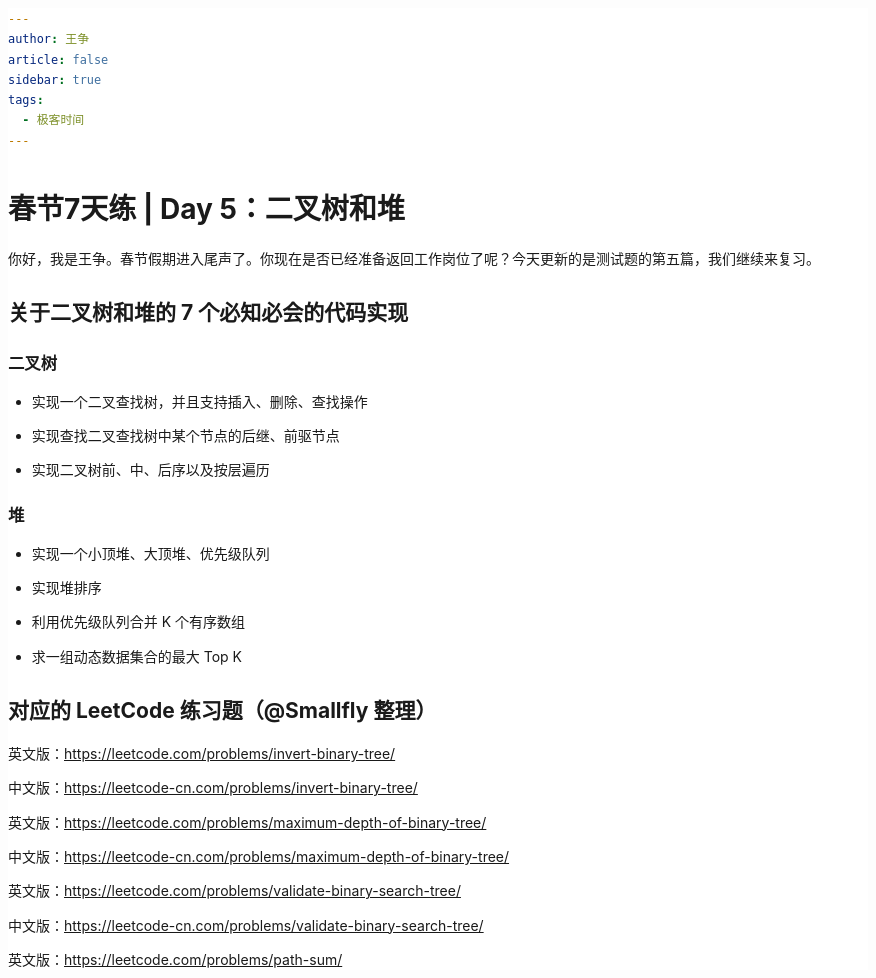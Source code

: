 ```yaml
--- 
author: 王争
article: false
sidebar: true
tags: 
  - 极客时间 
--- 
```

#         春节7天练 | Day 5：二叉树和堆      
你好，我是王争。春节假期进入尾声了。你现在是否已经准备返回工作岗位了呢？今天更新的是测试题的第五篇，我们继续来复习。

## 关于二叉树和堆的 7 个必知必会的代码实现

### 二叉树

- 实现一个二叉查找树，并且支持插入、删除、查找操作

- 实现查找二叉查找树中某个节点的后继、前驱节点

- 实现二叉树前、中、后序以及按层遍历

### 堆

- 实现一个小顶堆、大顶堆、优先级队列

- 实现堆排序

- 利用优先级队列合并 K 个有序数组

- 求一组动态数据集合的最大 Top K

## 对应的 LeetCode 练习题（@Smallfly 整理）

英文版：<a href="https://leetcode.com/problems/invert-binary-tree/">https://leetcode.com/problems/invert-binary-tree/</a>

中文版：<a href="https://leetcode-cn.com/problems/invert-binary-tree/">https://leetcode-cn.com/problems/invert-binary-tree/</a>

英文版：<a href="https://leetcode.com/problems/maximum-depth-of-binary-tree/">https://leetcode.com/problems/maximum-depth-of-binary-tree/</a>

中文版：<a href="https://leetcode-cn.com/problems/maximum-depth-of-binary-tree/">https://leetcode-cn.com/problems/maximum-depth-of-binary-tree/</a>

英文版：<a href="https://leetcode.com/problems/validate-binary-search-tree/">https://leetcode.com/problems/validate-binary-search-tree/</a>

中文版：<a href="https://leetcode-cn.com/problems/validate-binary-search-tree/">https://leetcode-cn.com/problems/validate-binary-search-tree/</a>

英文版：<a href="https://leetcode.com/problems/path-sum/">https://leetcode.com/problems/path-sum/</a>
